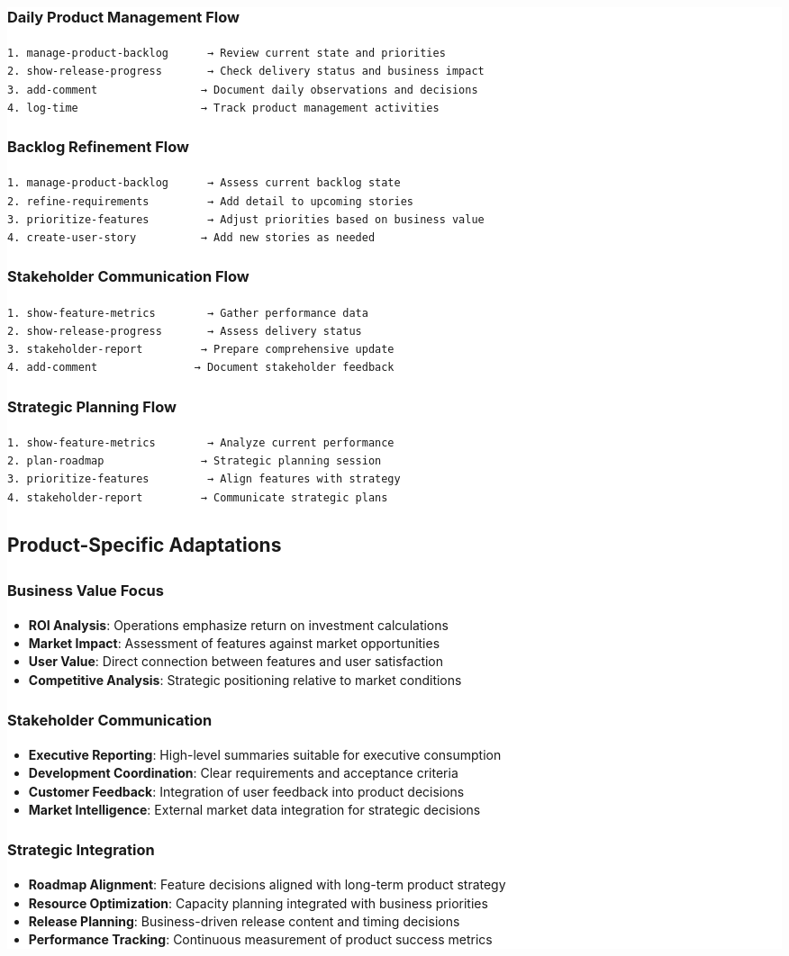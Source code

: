 ### Daily Product Management Flow
```
1. manage-product-backlog      → Review current state and priorities
2. show-release-progress       → Check delivery status and business impact
3. add-comment                → Document daily observations and decisions
4. log-time                   → Track product management activities
```

### Backlog Refinement Flow
```
1. manage-product-backlog      → Assess current backlog state
2. refine-requirements         → Add detail to upcoming stories
3. prioritize-features         → Adjust priorities based on business value
4. create-user-story          → Add new stories as needed
```

### Stakeholder Communication Flow
```
1. show-feature-metrics        → Gather performance data
2. show-release-progress       → Assess delivery status
3. stakeholder-report         → Prepare comprehensive update
4. add-comment               → Document stakeholder feedback
```

### Strategic Planning Flow
```
1. show-feature-metrics        → Analyze current performance
2. plan-roadmap               → Strategic planning session
3. prioritize-features         → Align features with strategy
4. stakeholder-report         → Communicate strategic plans
```

## Product-Specific Adaptations

### Business Value Focus
- **ROI Analysis**: Operations emphasize return on investment calculations
- **Market Impact**: Assessment of features against market opportunities
- **User Value**: Direct connection between features and user satisfaction
- **Competitive Analysis**: Strategic positioning relative to market conditions

### Stakeholder Communication
- **Executive Reporting**: High-level summaries suitable for executive consumption
- **Development Coordination**: Clear requirements and acceptance criteria
- **Customer Feedback**: Integration of user feedback into product decisions
- **Market Intelligence**: External market data integration for strategic decisions

### Strategic Integration
- **Roadmap Alignment**: Feature decisions aligned with long-term product strategy
- **Resource Optimization**: Capacity planning integrated with business priorities
- **Release Planning**: Business-driven release content and timing decisions
- **Performance Tracking**: Continuous measurement of product success metrics
